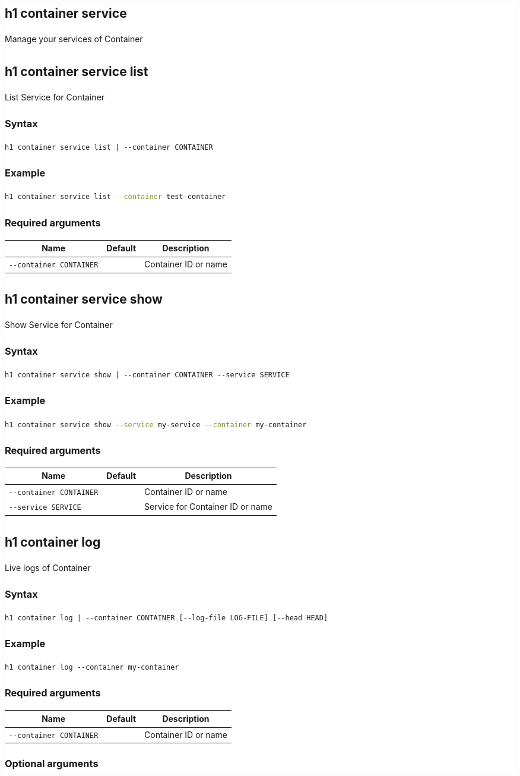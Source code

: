 ## h1 container service

Manage your services of Container

## h1 container service list

List Service for Container

### Syntax

```h1 container service list | --container CONTAINER```
### Example

```bash
h1 container service list --container test-container
```

### Required arguments

| Name | Default | Description |
| ---- | ------- | ----------- |
| ```--container CONTAINER``` |  | Container ID or name |

## h1 container service show

Show Service for Container

### Syntax

```h1 container service show | --container CONTAINER --service SERVICE```
### Example

```bash
h1 container service show --service my-service --container my-container
```

### Required arguments

| Name | Default | Description |
| ---- | ------- | ----------- |
| ```--container CONTAINER``` |  | Container ID or name |
| ```--service SERVICE``` |  | Service for Container ID or name |

## h1 container log

Live logs of Container

### Syntax

```h1 container log | --container CONTAINER [--log-file LOG-FILE] [--head HEAD]```
### Example

```
h1 container log --container my-container
```

### Required arguments

| Name | Default | Description |
| ---- | ------- | ----------- |
| ```--container CONTAINER``` |  | Container ID or name |

### Optional arguments
```